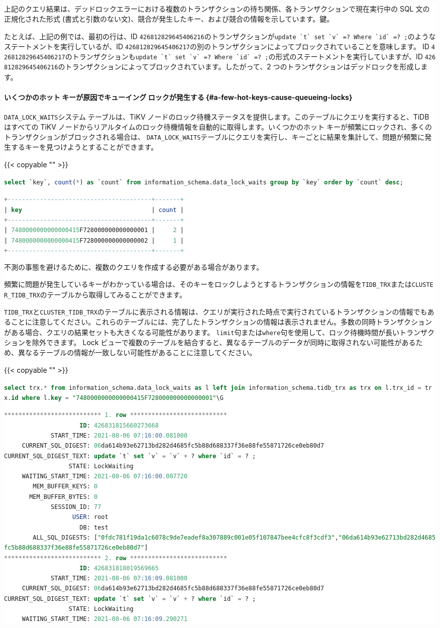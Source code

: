 上記のクエリ結果は、デッドロックエラーにおける複数のトランザクションの待ち関係、各トランザクションで現在実行中の SQL 文の正規化された形式 (書式と引数のない文)、競合が発生したキー、および競合の情報を示しています。鍵。

たとえば、上記の例では、最初の行は、ID `426812829645406216`のトランザクションが``update `t` set `v` =? Where `id` =? ;``のようなステートメントを実行しているが、ID `426812829645406217`の別のトランザクションによってブロックされていることを意味します。 ID `426812829645406217`のトランザクションも``update `t` set `v` =? Where `id` =? ;``の形式のステートメントを実行していますが、ID `426812829645406216`のトランザクションによってブロックされています。したがって、2 つのトランザクションはデッドロックを形成します。

#### いくつかのホット キーが原因でキューイング ロックが発生する {#a-few-hot-keys-cause-queueing-locks}

`DATA_LOCK_WAITS`システム テーブルは、TiKV ノードのロック待機ステータスを提供します。このテーブルにクエリを実行すると、TiDB はすべての TiKV ノードからリアルタイムのロック待機情報を自動的に取得します。いくつかのホット キーが頻繁にロックされ、多くのトランザクションがブロックされる場合は、 `DATA_LOCK_WAITS`テーブルにクエリを実行し、キーごとに結果を集計して、問題が頻繁に発生するキーを見つけようとすることができます。

{{< copyable "" >}}

```sql
select `key`, count(*) as `count` from information_schema.data_lock_waits group by `key` order by `count` desc;
```

```sql
+----------------------------------------+-------+
| key                                    | count |
+----------------------------------------+-------+
| 7480000000000000415F728000000000000001 |     2 |
| 7480000000000000415F728000000000000002 |     1 |
+----------------------------------------+-------+
```

不測の事態を避けるために、複数のクエリを作成する必要がある場合があります。

頻繁に問題が発生しているキーがわかっている場合は、そのキーをロックしようとするトランザクションの情報を`TIDB_TRX`または`CLUSTER_TIDB_TRX`のテーブルから取得してみることができます。

`TIDB_TRX`と`CLUSTER_TIDB_TRX`のテーブルに表示される情報は、クエリが実行された時点で実行されているトランザクションの情報でもあることに注意してください。これらのテーブルには、完了したトランザクションの情報は表示されません。多数の同時トランザクションがある場合、クエリの結果セットも大きくなる可能性があります。 `limit`句または`where`句を使用して、ロック待機時間が長いトランザクションを除外できます。 Lock ビューで複数のテーブルを結合すると、異なるテーブルのデータが同時に取得されない可能性があるため、異なるテーブルの情報が一致しない可能性があることに注意してください。

{{< copyable "" >}}

```sql
select trx.* from information_schema.data_lock_waits as l left join information_schema.tidb_trx as trx on l.trx_id = trx.id where l.key = "7480000000000000415F728000000000000001"\G
```

```sql
*************************** 1. row ***************************
                     ID: 426831815660273668
             START_TIME: 2021-08-06 07:16:00.081000
     CURRENT_SQL_DIGEST: 06da614b93e62713bd282d4685fc5b88d688337f36e88fe55871726ce0eb80d7
CURRENT_SQL_DIGEST_TEXT: update `t` set `v` = `v` + ? where `id` = ? ;
                  STATE: LockWaiting
     WAITING_START_TIME: 2021-08-06 07:16:00.087720
        MEM_BUFFER_KEYS: 0
       MEM_BUFFER_BYTES: 0
             SESSION_ID: 77
                   USER: root
                     DB: test
        ALL_SQL_DIGESTS: ["0fdc781f19da1c6078c9de7eadef8a307889c001e05f107847bee4cfc8f3cdf3","06da614b93e62713bd282d4685fc5b88d688337f36e88fe55871726ce0eb80d7"]
*************************** 2. row ***************************
                     ID: 426831818019569665
             START_TIME: 2021-08-06 07:16:09.081000
     CURRENT_SQL_DIGEST: 06da614b93e62713bd282d4685fc5b88d688337f36e88fe55871726ce0eb80d7
CURRENT_SQL_DIGEST_TEXT: update `t` set `v` = `v` + ? where `id` = ? ;
                  STATE: LockWaiting
     WAITING_START_TIME: 2021-08-06 07:16:09.290271
```